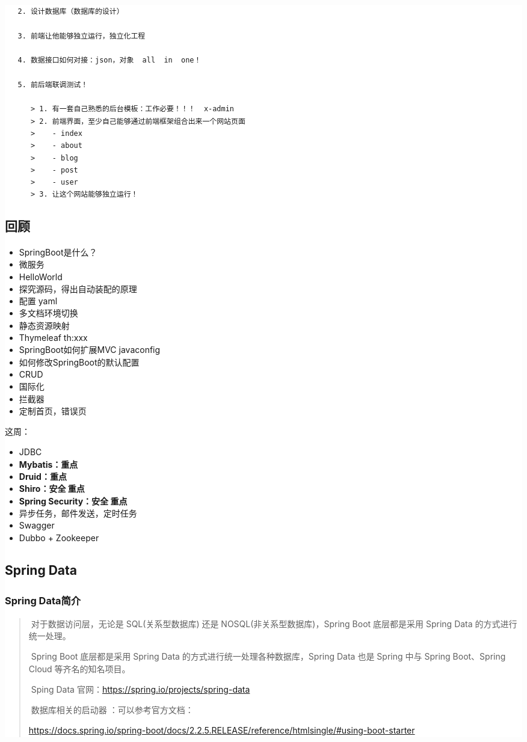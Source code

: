        2. 设计数据库（数据库的设计）

       3. 前端让他能够独立运行，独立化工程

       4. 数据接口如何对接：json，对象  all  in  one！

       5. 前后端联调测试！

          > 1. 有一套自己熟悉的后台模板：工作必要！！！  x-admin
          > 2. 前端界面，至少自己能够通过前端框架组合出来一个网站页面
          >    - index
          >    - about
          >    - blog
          >    - post
          >    - user
          > 3. 让这个网站能够独立运行！

## 回顾

* SpringBoot是什么？
* 微服务
* HelloWorld
* 探究源码，得出自动装配的原理
* 配置  yaml
* 多文档环境切换
* 静态资源映射
* Thymeleaf     th:xxx
* SpringBoot如何扩展MVC     javaconfig
* 如何修改SpringBoot的默认配置
* CRUD
* 国际化
* 拦截器
* 定制首页，错误页

这周：

* JDBC
* **Mybatis：重点**
* **Druid：重点**
* **Shiro：安全    重点**
* **Spring Security：安全    重点** 
* 异步任务，邮件发送，定时任务
* Swagger
* Dubbo + Zookeeper

## Spring Data

### Spring Data简介

> ​		对于数据访问层，无论是 SQL(关系型数据库) 还是 NOSQL(非关系型数据库)，Spring Boot 底层都是采用 Spring Data 的方式进行统一处理。 
>
> ​		Spring Boot 底层都是采用 Spring Data 的方式进行统一处理各种数据库，Spring Data 也是 Spring 中与 Spring Boot、Spring Cloud 等齐名的知名项目。 
>
> ​		Sping Data 官网：https://spring.io/projects/spring-data 
>
> ​		数据库相关的启动器 ：可以参考官方文档：
>
> https://docs.spring.io/spring-boot/docs/2.2.5.RELEASE/reference/htmlsingle/#using-boot-starter
